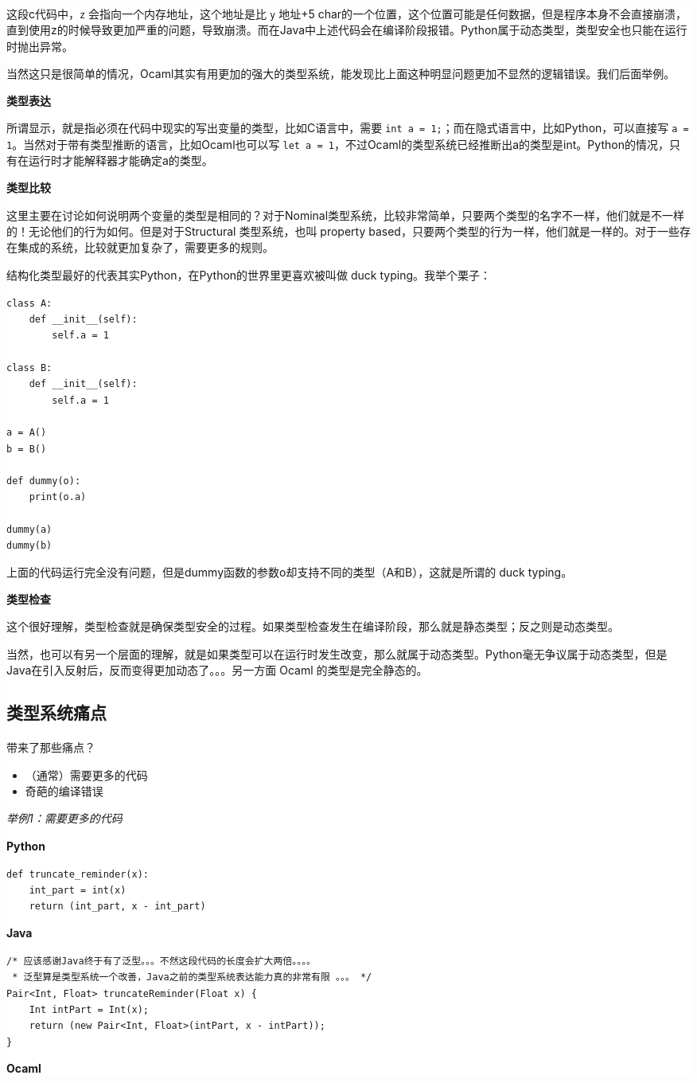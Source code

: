 这段c代码中，`z` 会指向一个内存地址，这个地址是比 `y` 地址+5 char的一个位置，这个位置可能是任何数据，但是程序本身不会直接崩溃，直到使用z的时候导致更加严重的问题，导致崩溃。而在Java中上述代码会在编译阶段报错。Python属于动态类型，类型安全也只能在运行时抛出异常。

当然这只是很简单的情况，Ocaml其实有用更加的强大的类型系统，能发现比上面这种明显问题更加不显然的逻辑错误。我们后面举例。

**类型表达**

所谓显示，就是指必须在代码中现实的写出变量的类型，比如C语言中，需要 `int a = 1;`；而在隐式语言中，比如Python，可以直接写 `a = 1`。当然对于带有类型推断的语言，比如Ocaml也可以写 `let a = 1`，不过Ocaml的类型系统已经推断出a的类型是int。Python的情况，只有在运行时才能解释器才能确定a的类型。

**类型比较**

这里主要在讨论如何说明两个变量的类型是相同的？对于Nominal类型系统，比较非常简单，只要两个类型的名字不一样，他们就是不一样的！无论他们的行为如何。但是对于Structural 类型系统，也叫 property based，只要两个类型的行为一样，他们就是一样的。对于一些存在集成的系统，比较就更加复杂了，需要更多的规则。

结构化类型最好的代表其实Python，在Python的世界里更喜欢被叫做 duck typing。我举个栗子：

```python=
class A:
    def __init__(self):
        self.a = 1

class B:
    def __init__(self):
        self.a = 1   
        
a = A()
b = B()

def dummy(o):
    print(o.a)
    
dummy(a)
dummy(b)
```

上面的代码运行完全没有问题，但是dummy函数的参数o却支持不同的类型（A和B），这就是所谓的 duck typing。

**类型检查**

这个很好理解，类型检查就是确保类型安全的过程。如果类型检查发生在编译阶段，那么就是静态类型；反之则是动态类型。

当然，也可以有另一个层面的理解，就是如果类型可以在运行时发生改变，那么就属于动态类型。Python毫无争议属于动态类型，但是Java在引入反射后，反而变得更加动态了。。。另一方面 Ocaml 的类型是完全静态的。


## 类型系统痛点

带来了那些痛点？
- （通常）需要更多的代码
- 奇葩的编译错误

*举例1：需要更多的代码*

**Python**
```python=
def truncate_reminder(x):
    int_part = int(x)
    return (int_part, x - int_part)
```
**Java**
```java=
/* 应该感谢Java终于有了泛型。。。不然这段代码的长度会扩大两倍。。。。
 * 泛型算是类型系统一个改善，Java之前的类型系统表达能力真的非常有限 。。。 */
Pair<Int, Float> truncateReminder(Float x) {
    Int intPart = Int(x);
    return (new Pair<Int, Float>(intPart, x - intPart));
}
```
**Ocaml**
```ocaml=
```